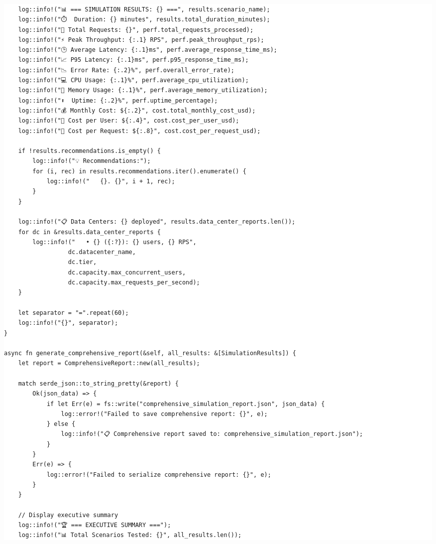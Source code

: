         log::info!("📊 === SIMULATION RESULTS: {} ===", results.scenario_name);
        log::info!("⏱️  Duration: {} minutes", results.total_duration_minutes);
        log::info!("🔢 Total Requests: {}", perf.total_requests_processed);
        log::info!("⚡ Peak Throughput: {:.1} RPS", perf.peak_throughput_rps);
        log::info!("🕒 Average Latency: {:.1}ms", perf.average_response_time_ms);
        log::info!("📈 P95 Latency: {:.1}ms", perf.p95_response_time_ms);
        log::info!("📉 Error Rate: {:.2}%", perf.overall_error_rate);
        log::info!("💻 CPU Usage: {:.1}%", perf.average_cpu_utilization);
        log::info!("🧠 Memory Usage: {:.1}%", perf.average_memory_utilization);
        log::info!("⬆️  Uptime: {:.2}%", perf.uptime_percentage);
        log::info!("💰 Monthly Cost: ${:.2}", cost.total_monthly_cost_usd);
        log::info!("👥 Cost per User: ${:.4}", cost.cost_per_user_usd);
        log::info!("📱 Cost per Request: ${:.8}", cost.cost_per_request_usd);
        
        if !results.recommendations.is_empty() {
            log::info!("💡 Recommendations:");
            for (i, rec) in results.recommendations.iter().enumerate() {
                log::info!("   {}. {}", i + 1, rec);
            }
        }
        
        log::info!("📋 Data Centers: {} deployed", results.data_center_reports.len());
        for dc in &results.data_center_reports {
            log::info!("   • {} ({:?}): {} users, {} RPS", 
                      dc.datacenter_name, 
                      dc.tier,
                      dc.capacity.max_concurrent_users,
                      dc.capacity.max_requests_per_second);
        }
        
        let separator = "=".repeat(60);
        log::info!("{}", separator);
    }

    async fn generate_comprehensive_report(&self, all_results: &[SimulationResults]) {
        let report = ComprehensiveReport::new(all_results);
        
        match serde_json::to_string_pretty(&report) {
            Ok(json_data) => {
                if let Err(e) = fs::write("comprehensive_simulation_report.json", json_data) {
                    log::error!("Failed to save comprehensive report: {}", e);
                } else {
                    log::info!("📋 Comprehensive report saved to: comprehensive_simulation_report.json");
                }
            }
            Err(e) => {
                log::error!("Failed to serialize comprehensive report: {}", e);
            }
        }
        
        // Display executive summary
        log::info!("🏆 === EXECUTIVE SUMMARY ===");
        log::info!("📊 Total Scenarios Tested: {}", all_results.len());
        